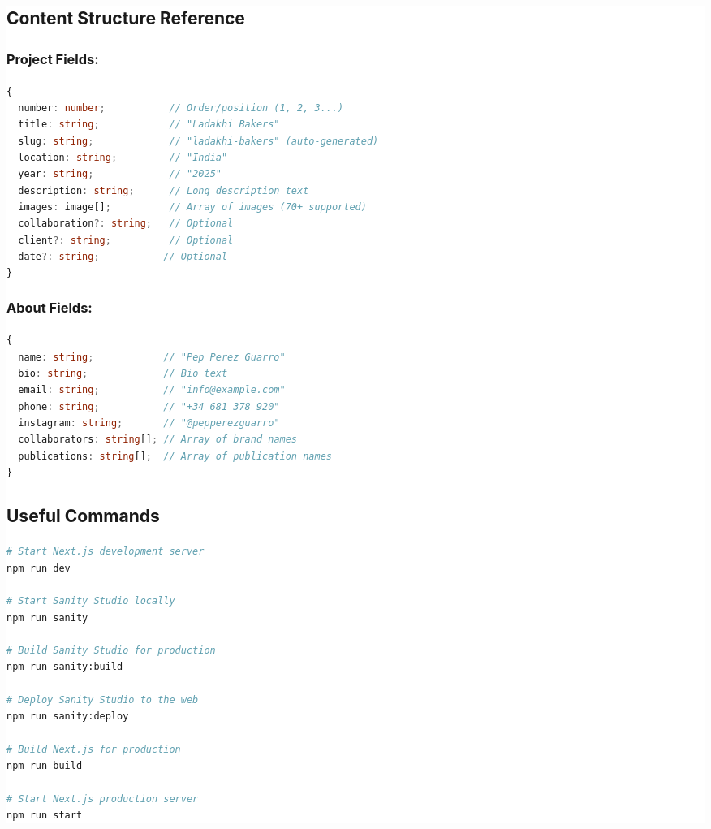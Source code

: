 ## Content Structure Reference

### Project Fields:
```typescript
{
  number: number;           // Order/position (1, 2, 3...)
  title: string;            // "Ladakhi Bakers"
  slug: string;             // "ladakhi-bakers" (auto-generated)
  location: string;         // "India"
  year: string;             // "2025"
  description: string;      // Long description text
  images: image[];          // Array of images (70+ supported)
  collaboration?: string;   // Optional
  client?: string;          // Optional
  date?: string;           // Optional
}
```

### About Fields:
```typescript
{
  name: string;            // "Pep Perez Guarro"
  bio: string;             // Bio text
  email: string;           // "info@example.com"
  phone: string;           // "+34 681 378 920"
  instagram: string;       // "@pepperezguarro"
  collaborators: string[]; // Array of brand names
  publications: string[];  // Array of publication names
}
```

## Useful Commands

```bash
# Start Next.js development server
npm run dev

# Start Sanity Studio locally
npm run sanity

# Build Sanity Studio for production
npm run sanity:build

# Deploy Sanity Studio to the web
npm run sanity:deploy

# Build Next.js for production
npm run build

# Start Next.js production server
npm run start
```

